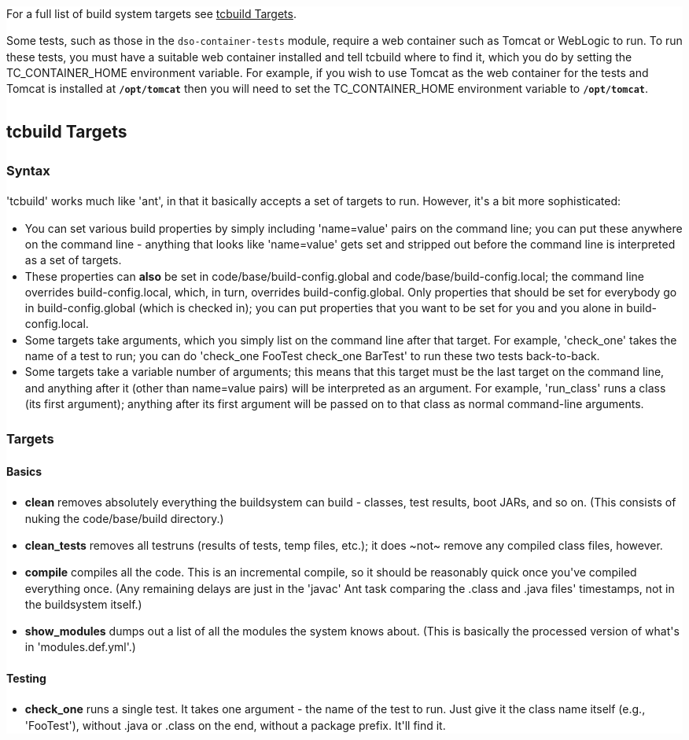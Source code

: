 For a full list of build system targets see [tcbuild Targets](#tcbuild-targets).

Some tests, such as those in the `dso-container-tests` module, require a web container such as Tomcat or WebLogic to run. To run these tests, you must have a suitable web container installed and tell tcbuild where to find it, which you do by setting the TC\_CONTAINER\_HOME environment variable. For example, if you wish to use Tomcat as the web container for the tests and Tomcat is installed at **`/opt/tomcat`** then you will need to set the TC\_CONTAINER\_HOME environment variable to **`/opt/tomcat`**.

tcbuild Targets
---------------

### Syntax

'tcbuild' works much like 'ant', in that it basically accepts a set of targets to run. However, it's a bit more sophisticated:

*   You can set various build properties by simply including 'name=value' pairs on the command line; you can put these anywhere on the command line - anything that looks like 'name=value' gets set and stripped out before the command line is interpreted as a set of targets.
*   These properties can **also** be set in code/base/build-config.global and code/base/build-config.local; the command line overrides build-config.local, which, in turn, overrides build-config.global. Only properties that should be set for everybody go in build-config.global (which is checked in); you can put properties that you want to be set for you and you alone in build-config.local.
*   Some targets take arguments, which you simply list on the command line after that target. For example, 'check\_one' takes the name of a test to run; you can do 'check\_one FooTest check\_one BarTest' to run these two tests back-to-back.
*   Some targets take a variable number of arguments; this means that this target must be the last target on the command line, and anything after it (other than name=value pairs) will be interpreted as an argument. For example, 'run\_class' runs a class (its first argument); anything after its first argument will be passed on to that class as normal command-line arguments.

### Targets

#### Basics

*   **clean** removes absolutely everything the buildsystem can build - classes, test results, boot JARs, and so on. (This consists of nuking the code/base/build directory.)

*   **clean\_tests** removes all testruns (results of tests, temp files, etc.); it does ~not~ remove any compiled class files, however.

*   **compile** compiles all the code. This is an incremental compile, so it should be reasonably quick once you've compiled everything once. (Any remaining delays are just in the 'javac' Ant task comparing the .class and .java files' timestamps, not in the buildsystem itself.)

*   **show\_modules** dumps out a list of all the modules the system knows about. (This is basically the processed version of what's in 'modules.def.yml'.)

#### Testing

*   **check\_one** runs a single test. It takes one argument - the name of the test to run. Just give it the class name itself (e.g., 'FooTest'), without .java or .class on the end, without a package prefix. It'll find it.
